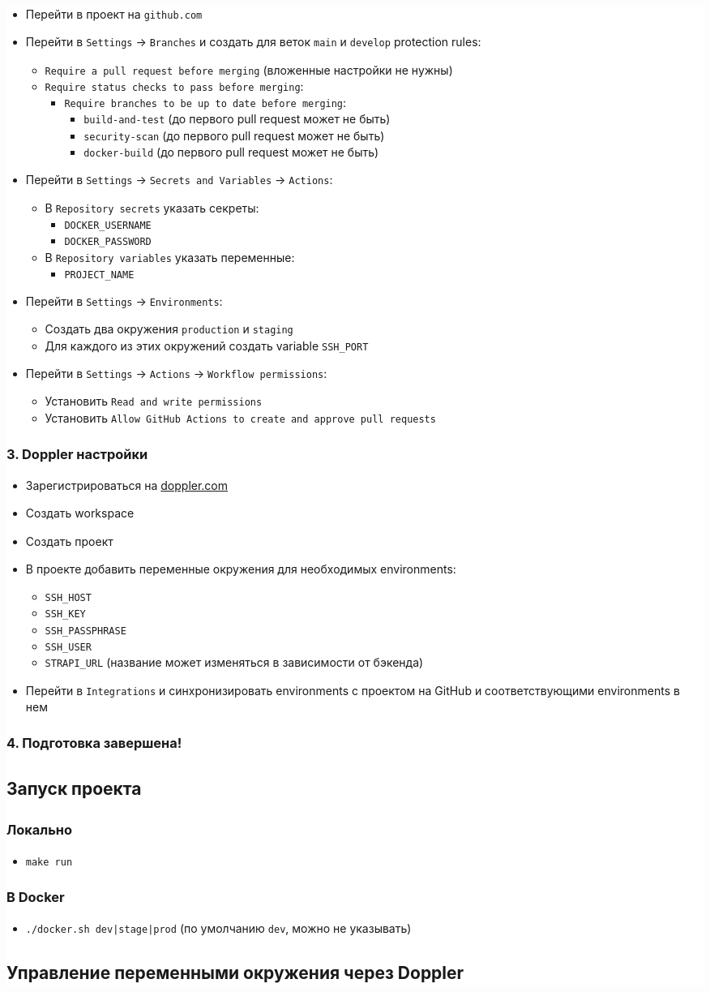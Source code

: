 - Перейти в проект на `github.com`
- Перейти в `Settings` -> `Branches` и создать для веток `main` и `develop` protection rules:

  - `Require a pull request before merging` (вложенные настройки не нужны)
  - `Require status checks to pass before merging`:
    - `Require branches to be up to date before merging`:
      - `build-and-test` (до первого pull request может не быть)
      - `security-scan` (до первого pull request может не быть)
      - `docker-build` (до первого pull request может не быть)

- Перейти в `Settings` -> `Secrets and Variables` -> `Actions`:

  - В `Repository secrets` указать секреты:
    - `DOCKER_USERNAME`
    - `DOCKER_PASSWORD`
  - В `Repository variables` указать переменные:
    - `PROJECT_NAME`

- Перейти в `Settings` -> `Environments`:
  - Создать два окружения `production` и `staging`
  - Для каждого из этих окружений создать variable `SSH_PORT`
- Перейти в `Settings` -> `Actions` -> `Workflow permissions`:
  - Установить `Read and write permissions`
  - Установить `Allow GitHub Actions to create and approve pull requests`

### 3. Doppler настройки

- Зарегистрироваться на [doppler.com](https://www.doppler.com/)
- Создать workspace
- Создать проект
- В проекте добавить переменные окружения для необходимых environments:

  - `SSH_HOST`
  - `SSH_KEY`
  - `SSH_PASSPHRASE`
  - `SSH_USER`
  - `STRAPI_URL` (название может изменяться в зависимости от бэкенда)

- Перейти в `Integrations` и синхронизировать environments с проектом на GitHub и соответствующими environments в нем

### 4. Подготовка завершена!

## Запуск проекта

### Локально

- `make run`

### В Docker

- `./docker.sh dev|stage|prod` (по умолчанию `dev`, можно не указывать)

## Управление переменными окружения через Doppler
